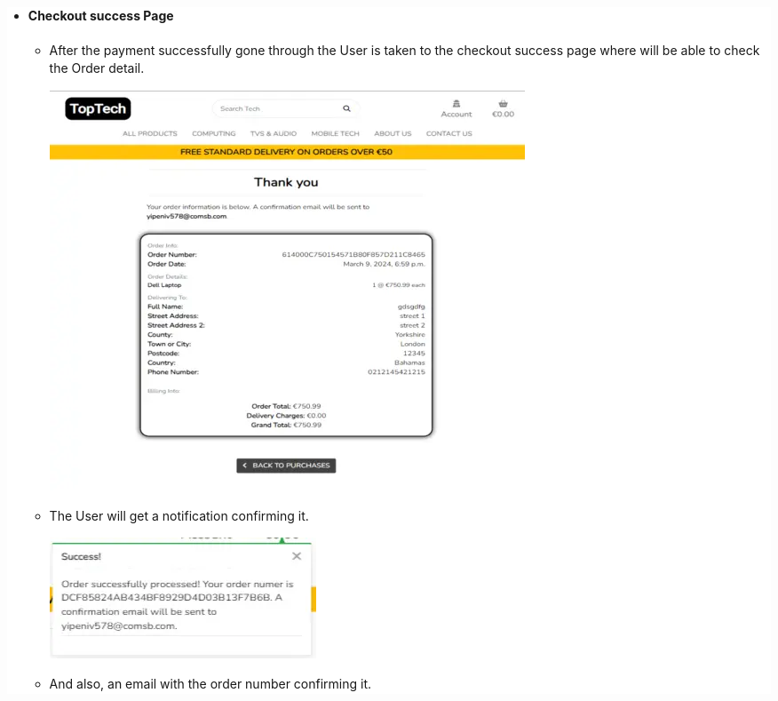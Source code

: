 - #### Checkout success Page

  - After the payment successfully gone through the User is taken to the checkout success page where will be able to check the Order detail.

    ![image](assets/readme/features/pages/checkout_success.webp "Checkout success page")

  - The User will get a notification confirming it.

    ![image](assets/readme/features/notifications_confirmations/order_confimation_notification.webp "Order confirmation notification")

  - And also, an email with the order number confirming it.

